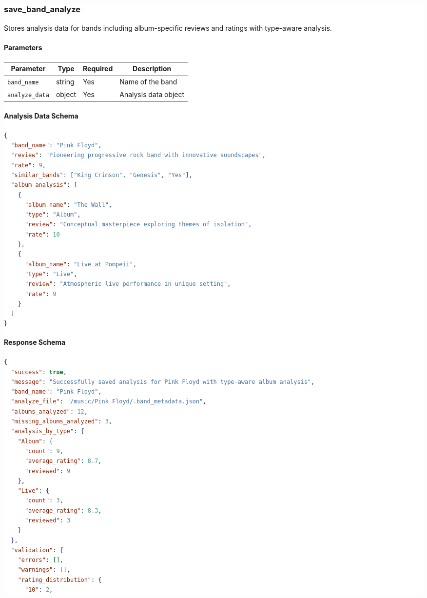 
### save_band_analyze

Stores analysis data for bands including album-specific reviews and ratings with type-aware analysis.

#### Parameters

| Parameter | Type | Required | Description |
|-----------|------|----------|-------------|
| `band_name` | string | Yes | Name of the band |
| `analyze_data` | object | Yes | Analysis data object |

#### Analysis Data Schema

```json
{
  "band_name": "Pink Floyd",
  "review": "Pioneering progressive rock band with innovative soundscapes",
  "rate": 9,
  "similar_bands": ["King Crimson", "Genesis", "Yes"],
  "album_analysis": [
    {
      "album_name": "The Wall",
      "type": "Album",
      "review": "Conceptual masterpiece exploring themes of isolation",
      "rate": 10
    },
    {
      "album_name": "Live at Pompeii",
      "type": "Live",
      "review": "Atmospheric live performance in unique setting",
      "rate": 9
    }
  ]
}
```

#### Response Schema

```json
{
  "success": true,
  "message": "Successfully saved analysis for Pink Floyd with type-aware album analysis",
  "band_name": "Pink Floyd",
  "analyze_file": "/music/Pink Floyd/.band_metadata.json",
  "albums_analyzed": 12,
  "missing_albums_analyzed": 3,
  "analysis_by_type": {
    "Album": {
      "count": 9,
      "average_rating": 8.7,
      "reviewed": 9
    },
    "Live": {
      "count": 3,
      "average_rating": 8.3,
      "reviewed": 3
    }
  },
  "validation": {
    "errors": [],
    "warnings": [],
    "rating_distribution": {
      "10": 2,
```